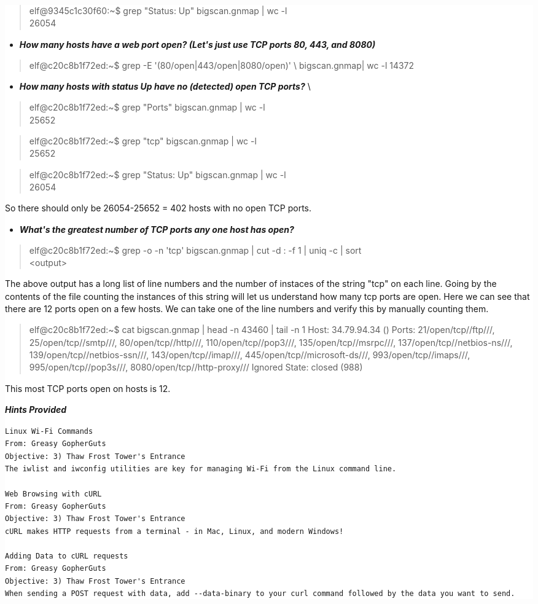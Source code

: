 > 	elf@9345c1c30f60:\~$ grep "Status: Up" bigscan.gnmap | wc -l \
> 	26054
	
 - ***How many hosts have a web port open? (Let's just use TCP ports 80, 443, and 8080)***
 
> 	elf@c20c8b1f72ed:\~$ grep -E '(80/open|443/open|8080/open)' \ bigscan.gnmap| wc -l
> 	14372
	
 - ***How many hosts with status Up have no (detected) open TCP ports?*** \
 
> 	elf@c20c8b1f72ed:~$ grep "Ports" bigscan.gnmap | wc -l \
> 	25652 

> 	elf@c20c8b1f72ed:\~$ grep "tcp" bigscan.gnmap | wc -l \
> 	25652 

> 	elf@c20c8b1f72ed:\~$ grep "Status: Up" bigscan.gnmap | wc -l \
> 	26054
	
So there should only be 26054-25652 = 402 hosts with no open TCP ports.

 - ***What's the greatest number of TCP ports any one host has open?***

> elf@c20c8b1f72ed:\~$ grep -o -n 'tcp' bigscan.gnmap | cut -d : -f 1 | uniq -c | sort \
>  \<output\>

The above output has a long list of line numbers and the number of instaces of the string "tcp" on each line. Going by the contents of the file counting the instances of this string will let us understand how many tcp ports are open. Here we can see that there are 12 ports open on a few hosts. We can take one of the line numbers and verify this by manually counting them.

> elf@c20c8b1f72ed:~$ cat bigscan.gnmap | head -n 43460 | tail -n 1
> Host: 34.79.94.34 ()     Ports: 21/open/tcp//ftp///, 25/open/tcp//smtp///, 		80/open/tcp//http///, 110/open/tcp//pop3///, 135/open/tcp//msrpc///, 	137/open/tcp//netbios-ns///, 139/open/tcp//netbios-ssn///, 143/open/tcp//imap///, 445/open/tcp//microsoft-ds///, 993/open/tcp//imaps///, 995/open/tcp//pop3s///, 8080/open/tcp//http-proxy///      Ignored State: closed (988)

This most TCP ports open on hosts is 12.

 

***Hints Provided***


	Linux Wi-Fi Commands
	From: Greasy GopherGuts
	Objective: 3) Thaw Frost Tower's Entrance
	The iwlist and iwconfig utilities are key for managing Wi-Fi from the Linux command line.
	
	Web Browsing with cURL
	From: Greasy GopherGuts
	Objective: 3) Thaw Frost Tower's Entrance
	cURL makes HTTP requests from a terminal - in Mac, Linux, and modern Windows!
	
	Adding Data to cURL requests
	From: Greasy GopherGuts
	Objective: 3) Thaw Frost Tower's Entrance
	When sending a POST request with data, add --data-binary to your curl command followed by the data you want to send.

